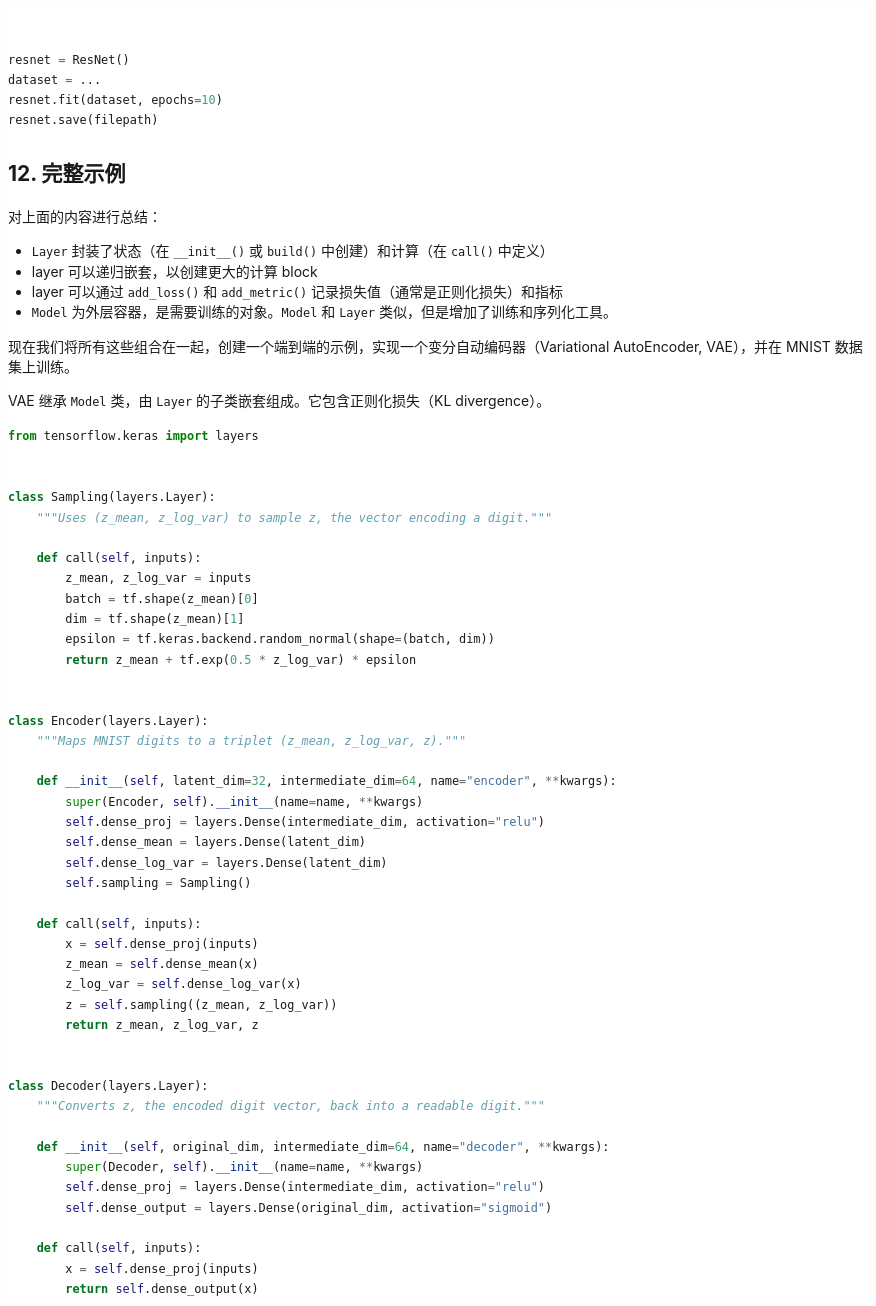 ```python


resnet = ResNet()
dataset = ...
resnet.fit(dataset, epochs=10)
resnet.save(filepath)
```

## 12. 完整示例

对上面的内容进行总结：

- `Layer` 封装了状态（在 `__init__()` 或 `build()` 中创建）和计算（在 `call()` 中定义）
- layer 可以递归嵌套，以创建更大的计算 block
- layer 可以通过 `add_loss()` 和 `add_metric()` 记录损失值（通常是正则化损失）和指标
- `Model` 为外层容器，是需要训练的对象。`Model` 和 `Layer` 类似，但是增加了训练和序列化工具。

现在我们将所有这些组合在一起，创建一个端到端的示例，实现一个变分自动编码器（Variational AutoEncoder, VAE），并在 MNIST 数据集上训练。

VAE 继承 `Model` 类，由 `Layer` 的子类嵌套组成。它包含正则化损失（KL divergence）。

```python
from tensorflow.keras import layers


class Sampling(layers.Layer):
    """Uses (z_mean, z_log_var) to sample z, the vector encoding a digit."""

    def call(self, inputs):
        z_mean, z_log_var = inputs
        batch = tf.shape(z_mean)[0]
        dim = tf.shape(z_mean)[1]
        epsilon = tf.keras.backend.random_normal(shape=(batch, dim))
        return z_mean + tf.exp(0.5 * z_log_var) * epsilon


class Encoder(layers.Layer):
    """Maps MNIST digits to a triplet (z_mean, z_log_var, z)."""

    def __init__(self, latent_dim=32, intermediate_dim=64, name="encoder", **kwargs):
        super(Encoder, self).__init__(name=name, **kwargs)
        self.dense_proj = layers.Dense(intermediate_dim, activation="relu")
        self.dense_mean = layers.Dense(latent_dim)
        self.dense_log_var = layers.Dense(latent_dim)
        self.sampling = Sampling()

    def call(self, inputs):
        x = self.dense_proj(inputs)
        z_mean = self.dense_mean(x)
        z_log_var = self.dense_log_var(x)
        z = self.sampling((z_mean, z_log_var))
        return z_mean, z_log_var, z


class Decoder(layers.Layer):
    """Converts z, the encoded digit vector, back into a readable digit."""

    def __init__(self, original_dim, intermediate_dim=64, name="decoder", **kwargs):
        super(Decoder, self).__init__(name=name, **kwargs)
        self.dense_proj = layers.Dense(intermediate_dim, activation="relu")
        self.dense_output = layers.Dense(original_dim, activation="sigmoid")

    def call(self, inputs):
        x = self.dense_proj(inputs)
        return self.dense_output(x)
```